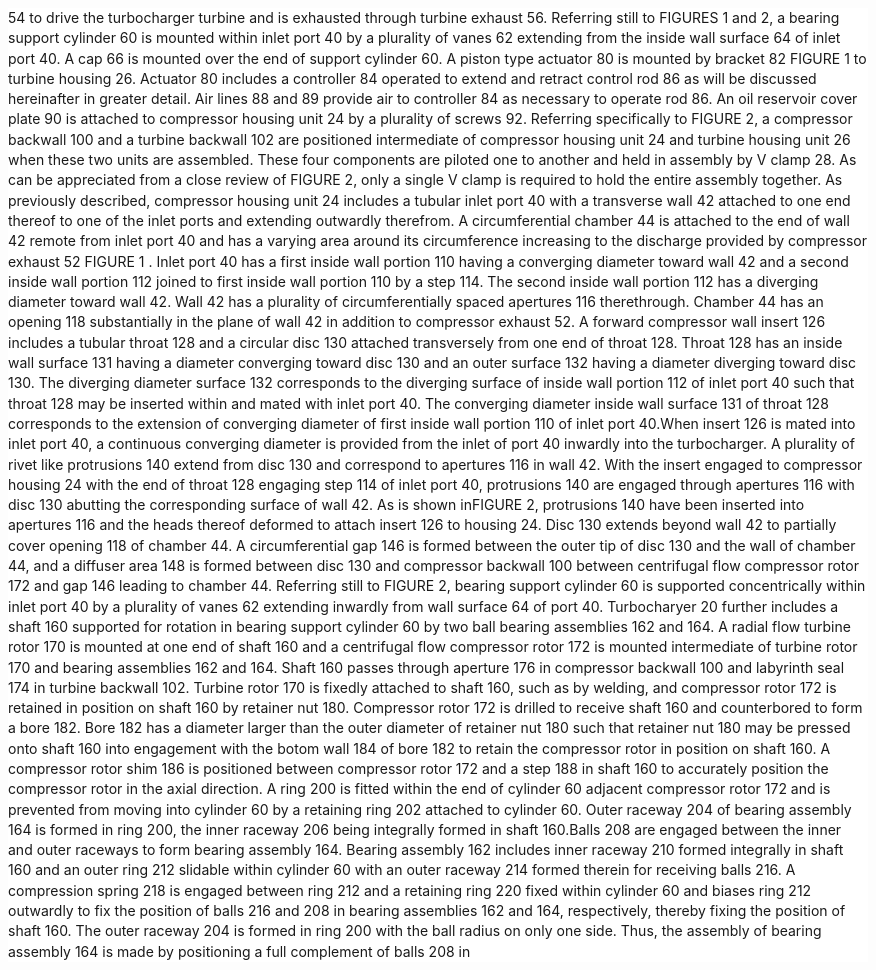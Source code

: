 54 to drive the turbocharger turbine and is exhausted through turbine exhaust 56. Referring still to FIGURES 1 and 2, a bearing support cylinder 60 is mounted within inlet port 40 by a plurality of vanes 62 extending from the inside wall surface 64 of inlet port 40. A cap 66 is mounted over the end of support cylinder 60. A piston type actuator 80 is mounted by bracket 82 FIGURE 1 to turbine housing 26. Actuator 80 includes a controller 84 operated to extend and retract control rod 86 as will be discussed hereinafter in greater detail. Air lines 88 and 89 provide air to controller 84 as necessary to operate rod 86. An oil reservoir cover plate 90 is attached to compressor housing unit 24 by a plurality of screws 92. Referring specifically to FIGURE 2, a compressor backwall 100 and a turbine backwall 102 are positioned intermediate of compressor housing unit 24 and turbine housing unit 26 when these two units are assembled. These four components are piloted one to another and held in assembly by V clamp 28. As can be appreciated from a close review of FIGURE 2, only a single V clamp is required to hold the entire assembly together. As previously described, compressor housing unit 24 includes a tubular inlet port 40 with a transverse wall 42 attached to one end thereof to one of the inlet ports and extending outwardly therefrom. A circumferential chamber 44 is attached to the end of wall 42 remote from inlet port 40 and has a varying area around its circumference increasing to the discharge provided by compressor exhaust 52 FIGURE 1 . Inlet port 40 has a first inside wall portion 110 having a converging diameter toward wall 42 and a second inside wall portion 112 joined to first inside wall portion 110 by a step 114. The second inside wall portion 112 has a diverging diameter toward wall 42. Wall 42 has a plurality of circumferentially spaced apertures 116 therethrough. Chamber 44 has an opening 118 substantially in the plane of wall 42 in addition to compressor exhaust 52. A forward compressor wall insert 126 includes a tubular throat 128 and a circular disc 130 attached transversely from one end of throat 128. Throat 128 has an inside wall surface 131 having a diameter converging toward disc 130 and an outer surface 132 having a diameter diverging toward disc 130. The diverging diameter surface 132 corresponds to the diverging surface of inside wall portion 112 of inlet port 40 such that throat 128 may be inserted within and mated with inlet port 40. The converging diameter inside wall surface 131 of throat 128 corresponds to the extension of converging diameter of first inside wall portion 110 of inlet port 40.When insert 126 is mated into inlet port 40, a continuous converging diameter is provided from the inlet of port 40 inwardly into the turbocharger. A plurality of rivet like protrusions 140 extend from disc 130 and correspond to apertures 116 in wall 42. With the insert engaged to compressor housing 24 with the end of throat 128 engaging step 114 of inlet port 40, protrusions 140 are engaged through apertures 116 with disc 130 abutting the corresponding surface of wall 42. As is shown inFIGURE 2, protrusions 140 have been inserted into apertures 116 and the heads thereof deformed to attach insert 126 to housing 24. Disc 130 extends beyond wall 42 to partially cover opening 118 of chamber 44. A circumferential gap 146 is formed between the outer tip of disc 130 and the wall of chamber 44, and a diffuser area 148 is formed between disc 130 and compressor backwall 100 between centrifugal flow compressor rotor 172 and gap 146 leading to chamber 44. Referring still to FIGURE 2, bearing support cylinder 60 is supported concentrically within inlet port 40 by a plurality of vanes 62 extending inwardly from wall surface 64 of port 40. Turbocharyer 20 further includes a shaft 160 supported for rotation in bearing support cylinder 60 by two ball bearing assemblies 162 and 164. A radial flow turbine rotor 170 is mounted at one end of shaft 160 and a centrifugal flow compressor rotor 172 is mounted intermediate of turbine rotor 170 and bearing assemblies 162 and 164. Shaft 160 passes through aperture 176 in compressor backwall 100 and labyrinth seal 174 in turbine backwall 102. Turbine rotor 170 is fixedly attached to shaft 160, such as by welding, and compressor rotor 172 is retained in position on shaft 160 by retainer nut 180. Compressor rotor 172 is drilled to receive shaft 160 and counterbored to form a bore 182. Bore 182 has a diameter larger than the outer diameter of retainer nut 180 such that retainer nut 180 may be pressed onto shaft 160 into engagement with the botom wall 184 of bore 182 to retain the compressor rotor in position on shaft 160. A compressor rotor shim 186 is positioned between compressor rotor 172 and a step 188 in shaft 160 to accurately position the compressor rotor in the axial direction. A ring 200 is fitted within the end of cylinder 60 adjacent compressor rotor 172 and is prevented from moving into cylinder 60 by a retaining ring 202 attached to cylinder 60. Outer raceway 204 of bearing assembly 164 is formed in ring 200, the inner raceway 206 being integrally formed in shaft 160.Balls 208 are engaged between the inner and outer raceways to form bearing assembly 164. Bearing assembly 162 includes inner raceway 210 formed integrally in shaft 160 and an outer ring 212 slidable within cylinder 60 with an outer raceway 214 formed therein for receiving balls 216. A compression spring 218 is engaged between ring 212 and a retaining ring 220 fixed within cylinder 60 and biases ring 212 outwardly to fix the position of balls 216 and 208 in bearing assemblies 162 and 164, respectively, thereby fixing the position of shaft 160. The outer raceway 204 is formed in ring 200 with the ball radius on only one side. Thus, the assembly of bearing assembly 164 is made by positioning a full complement of balls 208 in
